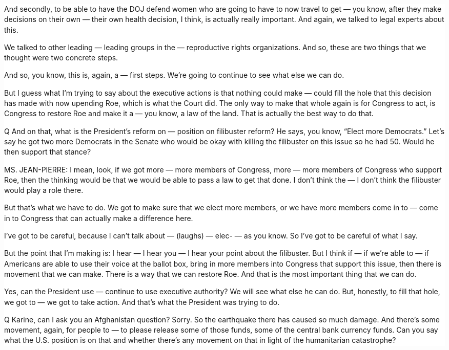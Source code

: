 And secondly, to be able to have the DOJ defend women who are going to
have to now travel to get — you know, after they make decisions on their
own — their own health decision, I think, is actually really important.
And again, we talked to legal experts about this.

We talked to other leading — leading groups in the — reproductive rights
organizations. And so, these are two things that we thought were two
concrete steps.

And so, you know, this is, again, a — first steps. We’re going to
continue to see what else we can do.

But I guess what I’m trying to say about the executive actions is that
nothing could make — could fill the hole that this decision has made
with now upending Roe, which is what the Court did. The only way to make
that whole again is for Congress to act, is Congress to restore Roe and
make it a — you know, a law of the land. That is actually the best way
to do that.

Q And on that, what is the President’s reform on — position on
filibuster reform? He says, you know, “Elect more Democrats.” Let’s say
he got two more Democrats in the Senate who would be okay with killing
the filibuster on this issue so he had 50. Would he then support that
stance?

MS. JEAN-PIERRE: I mean, look, if we got more — more members of
Congress, more — more members of Congress who support Roe, then the
thinking would be that we would be able to pass a law to get that done.
I don’t think the — I don’t think the filibuster would play a role
there.

But that’s what we have to do. We got to make sure that we elect more
members, or we have more members come in to — come in to Congress that
can actually make a difference here.

I’ve got to be careful, because I can’t talk about — (laughs) — elec- —
as you know. So I’ve got to be careful of what I say.

But the point that I’m making is: I hear — I hear you — I hear your
point about the filibuster. But I think if — if we’re able to — if
Americans are able to use their voice at the ballot box, bring in more
members into Congress that support this issue, then there is movement
that we can make. There is a way that we can restore Roe. And that is
the most important thing that we can do.

Yes, can the President use — continue to use executive authority? We
will see what else he can do. But, honestly, to fill that hole, we got
to — we got to take action. And that’s what the President was trying to
do.

Q Karine, can I ask you an Afghanistan question? Sorry. So the
earthquake there has caused so much damage. And there’s some movement,
again, for people to — to please release some of those funds, some of
the central bank currency funds. Can you say what the U.S. position is
on that and whether there’s any movement on that in light of the
humanitarian catastrophe?
